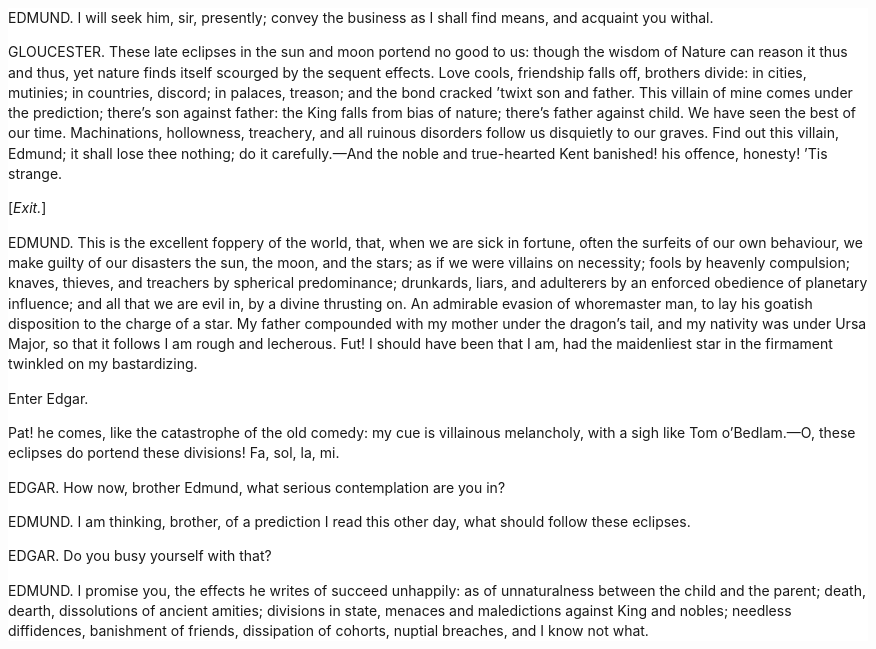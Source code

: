 EDMUND.
I will seek him, sir, presently; convey the business as I shall find
means, and acquaint you withal.

GLOUCESTER.
These late eclipses in the sun and moon portend no good to us: though
the wisdom of Nature can reason it thus and thus, yet nature finds
itself scourged by the sequent effects. Love cools, friendship falls
off, brothers divide: in cities, mutinies; in countries, discord; in
palaces, treason; and the bond cracked ’twixt son and father. This
villain of mine comes under the prediction; there’s son against father:
the King falls from bias of nature; there’s father against child. We
have seen the best of our time. Machinations, hollowness, treachery,
and all ruinous disorders follow us disquietly to our graves. Find out
this villain, Edmund; it shall lose thee nothing; do it carefully.—And
the noble and true-hearted Kent banished! his offence, honesty! ’Tis
strange.

 [_Exit._]

EDMUND.
This is the excellent foppery of the world, that, when we are sick in
fortune, often the surfeits of our own behaviour, we make guilty of our
disasters the sun, the moon, and the stars; as if we were villains on
necessity; fools by heavenly compulsion; knaves, thieves, and treachers
by spherical predominance; drunkards, liars, and adulterers by an
enforced obedience of planetary influence; and all that we are evil in,
by a divine thrusting on. An admirable evasion of whoremaster man, to
lay his goatish disposition to the charge of a star. My father
compounded with my mother under the dragon’s tail, and my nativity was
under Ursa Major, so that it follows I am rough and lecherous. Fut! I
should have been that I am, had the maidenliest star in the firmament
twinkled on my bastardizing.

 Enter Edgar.

Pat! he comes, like the catastrophe of the old comedy: my cue is
villainous melancholy, with a sigh like Tom o’Bedlam.—O, these eclipses
do portend these divisions! Fa, sol, la, mi.

EDGAR.
How now, brother Edmund, what serious contemplation are you in?

EDMUND.
I am thinking, brother, of a prediction I read this other day, what
should follow these eclipses.

EDGAR.
Do you busy yourself with that?

EDMUND.
I promise you, the effects he writes of succeed unhappily: as of
unnaturalness between the child and the parent; death, dearth,
dissolutions of ancient amities; divisions in state, menaces and
maledictions against King and nobles; needless diffidences, banishment
of friends, dissipation of cohorts, nuptial breaches, and I know not
what.
